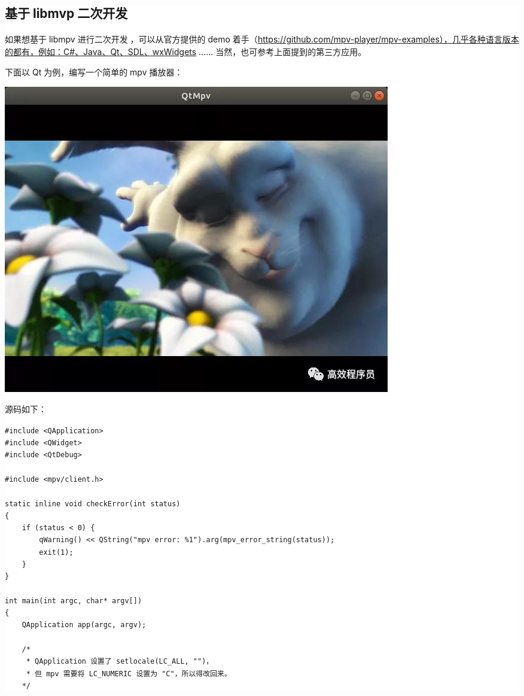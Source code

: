 ## 基于 libmvp 二次开发 ##



如果想基于 libmpv 进行二次开发 ，可以从官方提供的 demo 着手（https://github.com/mpv-player/mpv-examples），几乎各种语言版本的都有，例如：C#、Java、Qt、SDL、wxWidgets ...... 当然，也可参考上面提到的第三方应用。



下面以 Qt 为例，编写一个简单的 mpv 播放器：



![](./mpv/20211020214022.jpg)



源码如下：

```
#include <QApplication>
#include <QWidget>
#include <QtDebug>

#include <mpv/client.h>

static inline void checkError(int status)
{
    if (status < 0) {
        qWarning() << QString("mpv error: %1").arg(mpv_error_string(status));
        exit(1);
    }
}

int main(int argc, char* argv[])
{
    QApplication app(argc, argv);

    /*
     * QApplication 设置了 setlocale(LC_ALL, "")，
     * 但 mpv 需要将 LC_NUMERIC 设置为 "C"，所以得改回来。
    */
```